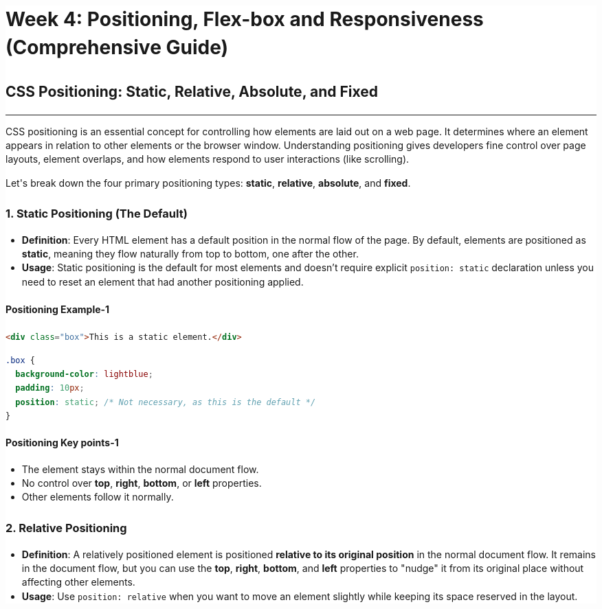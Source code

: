 # **Week 4: Positioning, Flex-box and Responsiveness (Comprehensive Guide)**

## **CSS Positioning: Static, Relative, Absolute, and Fixed**

---

CSS positioning is an essential concept for controlling how elements are laid out on a web page. It determines where an element appears in relation to other elements or the browser window. Understanding positioning gives developers fine control over page layouts, element overlaps, and how elements respond to user interactions (like scrolling).

Let's break down the four primary positioning types: **static**, **relative**, **absolute**, and **fixed**.

### 1. **Static Positioning** (The Default)

- **Definition**: Every HTML element has a default position in the normal flow of the page. By default, elements are positioned as **static**, meaning they flow naturally from top to bottom, one after the other.
- **Usage**: Static positioning is the default for most elements and doesn’t require explicit `position: static` declaration unless you need to reset an element that had another positioning applied.

#### Positioning Example-1

```html
<div class="box">This is a static element.</div>
```

```css
.box {
  background-color: lightblue;
  padding: 10px;
  position: static; /* Not necessary, as this is the default */
}
```

#### Positioning Key points-1

- The element stays within the normal document flow.
- No control over **top**, **right**, **bottom**, or **left** properties.
- Other elements follow it normally.

### 2. **Relative Positioning**

- **Definition**: A relatively positioned element is positioned **relative to its original position** in the normal document flow. It remains in the document flow, but you can use the **top**, **right**, **bottom**, and **left** properties to "nudge" it from its original place without affecting other elements.
- **Usage**: Use `position: relative` when you want to move an element slightly while keeping its space reserved in the layout.
